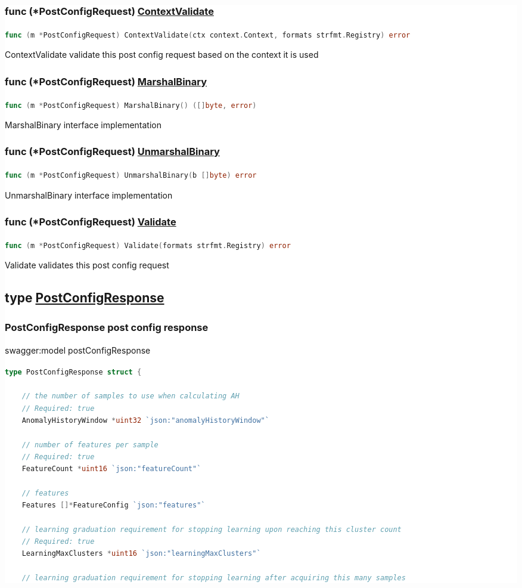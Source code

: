 ### func \(\*PostConfigRequest\) [ContextValidate](<https://gitlab.boonlogic.com/development/expert/amber-go-sdk/blob/main/models/post_config_request.go#L130>)

```go
func (m *PostConfigRequest) ContextValidate(ctx context.Context, formats strfmt.Registry) error
```

ContextValidate validate this post config request based on the context it is used

### func \(\*PostConfigRequest\) [MarshalBinary](<https://gitlab.boonlogic.com/development/expert/amber-go-sdk/blob/main/models/post_config_request.go#L164>)

```go
func (m *PostConfigRequest) MarshalBinary() ([]byte, error)
```

MarshalBinary interface implementation

### func \(\*PostConfigRequest\) [UnmarshalBinary](<https://gitlab.boonlogic.com/development/expert/amber-go-sdk/blob/main/models/post_config_request.go#L172>)

```go
func (m *PostConfigRequest) UnmarshalBinary(b []byte) error
```

UnmarshalBinary interface implementation

### func \(\*PostConfigRequest\) [Validate](<https://gitlab.boonlogic.com/development/expert/amber-go-sdk/blob/main/models/post_config_request.go#L56>)

```go
func (m *PostConfigRequest) Validate(formats strfmt.Registry) error
```

Validate validates this post config request

## type [PostConfigResponse](<https://gitlab.boonlogic.com/development/expert/amber-go-sdk/blob/main/models/post_config_response.go#L21-L58>)

### PostConfigResponse post config response

swagger:model postConfigResponse

```go
type PostConfigResponse struct {

    // the number of samples to use when calculating AH
    // Required: true
    AnomalyHistoryWindow *uint32 `json:"anomalyHistoryWindow"`

    // number of features per sample
    // Required: true
    FeatureCount *uint16 `json:"featureCount"`

    // features
    Features []*FeatureConfig `json:"features"`

    // learning graduation requirement for stopping learning upon reaching this cluster count
    // Required: true
    LearningMaxClusters *uint16 `json:"learningMaxClusters"`

    // learning graduation requirement for stopping learning after acquiring this many samples
```